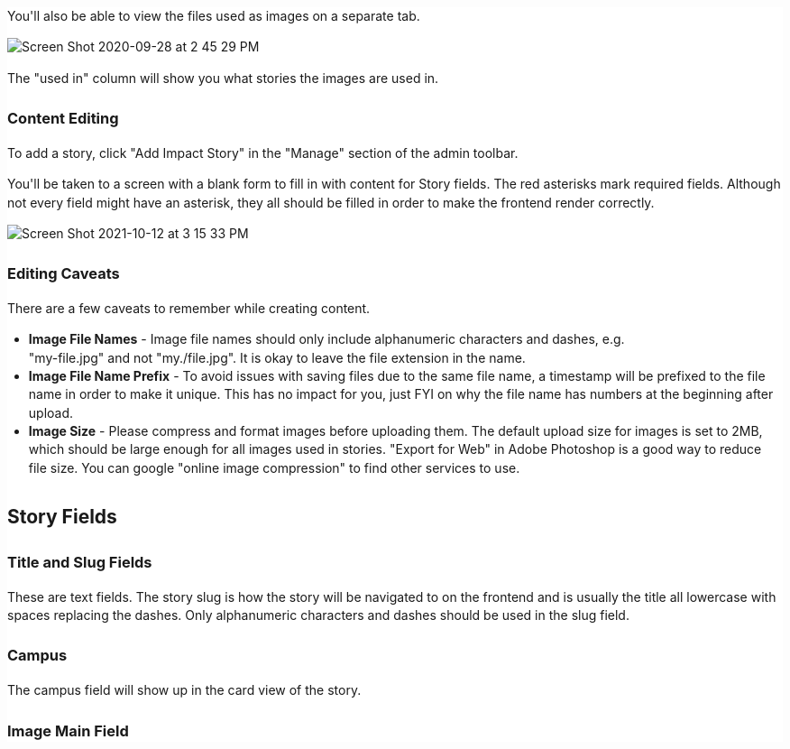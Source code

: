 You'll also be able to view the files used as images on a separate tab.

<img width="823" alt="Screen Shot 2020-09-28 at 2 45 29 PM" src="https://user-images.githubusercontent.com/3640707/94472833-51dd1700-0199-11eb-9534-1a2925e35ffa.png">

The "used in" column will show you what stories the images are used in.

### Content Editing

To add a story, click "Add Impact Story" in the "Manage" section of the admin toolbar.

You'll be taken to a screen with a blank form to fill in with content for Story fields. The red asterisks mark required fields. Although not every field might
have an asterisk, they all should be filled in order to make the frontend render correctly.

<img width="556" alt="Screen Shot 2021-10-12 at 3 15 33 PM" src="https://user-images.githubusercontent.com/3640707/137023042-6ad8b88e-ed2d-48ce-9948-64cb1861886b.png">

### Editing Caveats

There are a few caveats to remember while creating content.

- **Image File Names** - Image file names should only include alphanumeric characters and dashes, e.g.  
  "my-file.jpg" and not "my./file.jpg". It is okay to leave the file extension in the name.
- **Image File Name Prefix** - To avoid issues with saving files due to the same file name, a timestamp 
  will be prefixed to the file name in order to make it unique. This has no impact for you, just FYI on 
  why the file name has numbers at the beginning after upload.
- **Image Size** - Please compress and format images before uploading them. The default upload size for 
  images is set to 2MB, which should be large enough for all images used in stories. "Export for Web" in 
  Adobe  Photoshop is a good way to reduce file size. You can google "online image compression" to find 
  other services to use.

## Story Fields

### Title and Slug Fields

These are text fields. The story slug is how the story will be navigated to on the frontend and is usually 
the title all lowercase with spaces replacing the dashes. Only alphanumeric characters and dashes should 
be  used in the slug field.

### Campus

The campus field will show up in the card view of the story.

### Image Main Field
